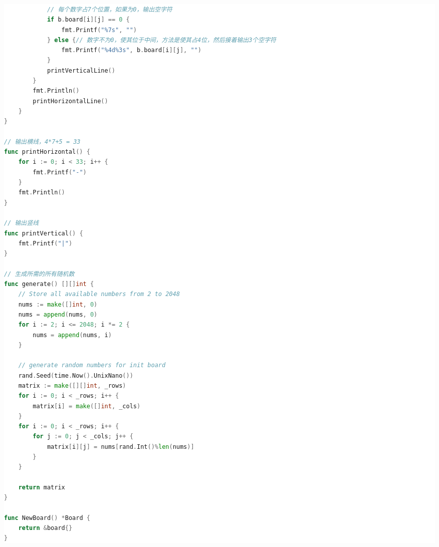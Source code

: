 ```go
            // 每个数字占7个位置，如果为0，输出空字符
			if b.board[i][j] == 0 {
				fmt.Printf("%7s", "")
			} else {// 数字不为0，使其位于中间，方法是使其占4位，然后接着输出3个空字符
				fmt.Printf("%4d%3s", b.board[i][j], "")
			}
			printVerticalLine()
		}
		fmt.Println()
		printHorizontalLine()
	}
}

// 输出横线，4*7+5 = 33
func printHorizontal() {
	for i := 0; i < 33; i++ {
		fmt.Printf("-")
	}
	fmt.Println()
}

// 输出竖线
func printVertical() {
	fmt.Printf("|")
}

// 生成所需的所有随机数
func generate() [][]int {
	// Store all available numbers from 2 to 2048
	nums := make([]int, 0)
	nums = append(nums, 0)
	for i := 2; i <= 2048; i *= 2 {
		nums = append(nums, i)
	}

	// generate random numbers for init board
	rand.Seed(time.Now().UnixNano())
    matrix := make([][]int, _rows)
	for i := 0; i < _rows; i++ {
		matrix[i] = make([]int, _cols)
	}
	for i := 0; i < _rows; i++ {
		for j := 0; j < _cols; j++ {
			matrix[i][j] = nums[rand.Int()%len(nums)]
		}
	}

	return matrix
}

func NewBoard() *Board {
	return &board{}
}
```
